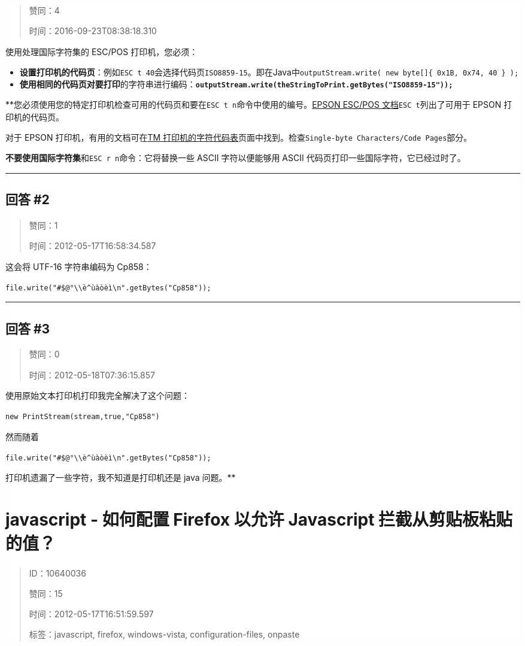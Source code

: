 > 赞同：4
> 
> 时间：2016-09-23T08:38:18.310

使用处理国际字符集的 ESC/POS 打印机，您必须：

*   **设置打印机的代码页**：例如`ESC t 40`会选择代码页`ISO8859-15`。即在Java中`outputStream.write( new byte[]{ 0x1B, 0x74, 40 } );`
*   **使用相同的代码页对要打印**的字符串进行编码：**`outputStream.write(theStringToPrint.getBytes("ISO8859-15"));`**

 **您必须使用您的特定打印机检查可用的代码页和要在`ESC t n`命令中使用的编号。[EPSON ESC/POS 文档](https://reference.epson-biz.com/modules/ref_escpos/index.php?content_id=32)`ESC t`列出了可用于 EPSON 打印机的代码页。

对于 EPSON 打印机，有用的文档可在[TM 打印机的字符代码表](https://reference.epson-biz.com/modules/ref_charcode_en/index.php?content_id=1)页面中找到。检查`Single-byte Characters/Code Pages`部分。

**不要使用国际字符集**和`ESC r n`命令：它将替换一些 ASCII 字符以便能够用 ASCII 代码页打印一些国际字符，它已经过时了。

* * *

## 回答 #2

> 赞同：1
> 
> 时间：2012-05-17T16:58:34.587

这会将 UTF-16 字符串编码为 Cp858：

```
file.write("#$@°\\è^ùàòèì\n".getBytes("Cp858")); 
```

* * *

## 回答 #3

> 赞同：0
> 
> 时间：2012-05-18T07:36:15.857

使用原始文本打印机打印我完全解决了这个问题：

```
new PrintStream(stream,true,"Cp858") 
```

然而随着

```
file.write("#$@°\\è^ùàòèì\n".getBytes("Cp858")); 
```

打印机遗漏了一些字符，我不知道是打印机还是 java 问题。**

# javascript - 如何配置 Firefox 以允许 Javascript 拦截从剪贴板粘贴的值？

> ID：10640036
> 
> 赞同：15
> 
> 时间：2012-05-17T16:51:59.597
> 
> 标签：javascript, firefox, windows-vista, configuration-files, onpaste
